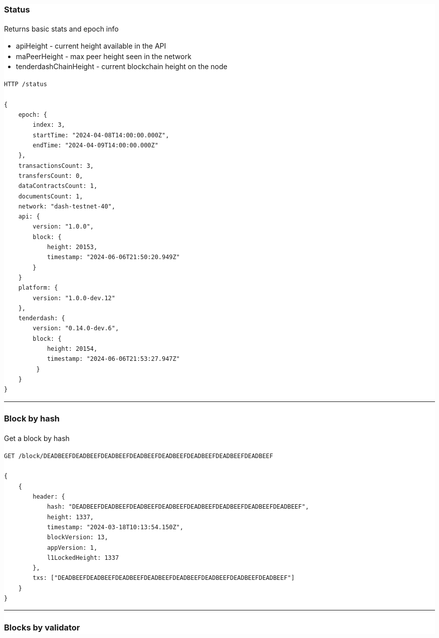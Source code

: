 ### Status
Returns basic stats and epoch info

* apiHeight - current height available in the API
* maPeerHeight - max peer height seen in the network
* tenderdashChainHeight - current blockchain height on the node


```
HTTP /status

{
    epoch: {
        index: 3,
        startTime: "2024-04-08T14:00:00.000Z",
        endTime: "2024-04-09T14:00:00.000Z"
    },
    transactionsCount: 3,
    transfersCount: 0,
    dataContractsCount: 1,
    documentsCount: 1,
    network: "dash-testnet-40",
    api: {
        version: "1.0.0",
        block: {
            height: 20153,
            timestamp: "2024-06-06T21:50:20.949Z"
        }
    }
    platform: {
        version: "1.0.0-dev.12"
    },
    tenderdash: {
        version: "0.14.0-dev.6",
        block: {
            height: 20154,
            timestamp: "2024-06-06T21:53:27.947Z"
         }
    }     
}
```
---
### Block by hash
Get a block by hash
```
GET /block/DEADBEEFDEADBEEFDEADBEEFDEADBEEFDEADBEEFDEADBEEFDEADBEEFDEADBEEF

{
    {
        header: {
            hash: "DEADBEEFDEADBEEFDEADBEEFDEADBEEFDEADBEEFDEADBEEFDEADBEEFDEADBEEF",
            height: 1337,
            timestamp: "2024-03-18T10:13:54.150Z",
            blockVersion: 13,
            appVersion: 1,
            l1LockedHeight: 1337
        },
        txs: ["DEADBEEFDEADBEEFDEADBEEFDEADBEEFDEADBEEFDEADBEEFDEADBEEFDEADBEEF"]
    }
}
```
---
### Blocks by validator